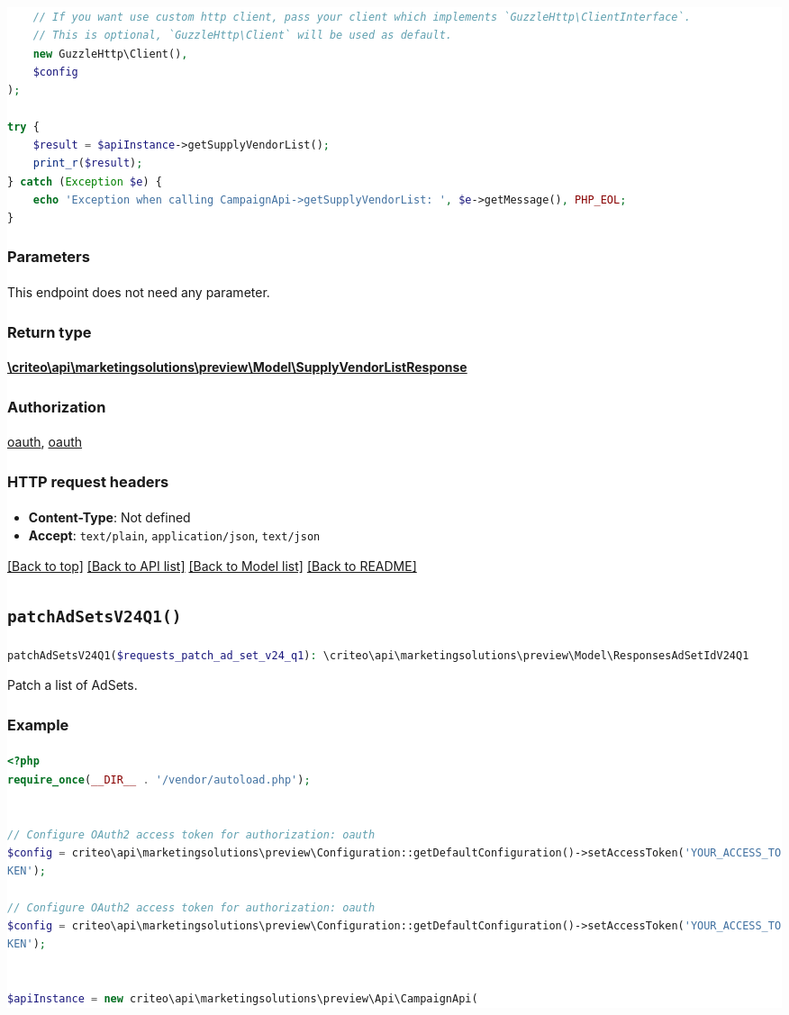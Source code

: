 ```php
    // If you want use custom http client, pass your client which implements `GuzzleHttp\ClientInterface`.
    // This is optional, `GuzzleHttp\Client` will be used as default.
    new GuzzleHttp\Client(),
    $config
);

try {
    $result = $apiInstance->getSupplyVendorList();
    print_r($result);
} catch (Exception $e) {
    echo 'Exception when calling CampaignApi->getSupplyVendorList: ', $e->getMessage(), PHP_EOL;
}
```

### Parameters

This endpoint does not need any parameter.

### Return type

[**\criteo\api\marketingsolutions\preview\Model\SupplyVendorListResponse**](../Model/SupplyVendorListResponse.md)

### Authorization

[oauth](../../README.md#oauth), [oauth](../../README.md#oauth)

### HTTP request headers

- **Content-Type**: Not defined
- **Accept**: `text/plain`, `application/json`, `text/json`

[[Back to top]](#) [[Back to API list]](../../README.md#endpoints)
[[Back to Model list]](../../README.md#models)
[[Back to README]](../../README.md)

## `patchAdSetsV24Q1()`

```php
patchAdSetsV24Q1($requests_patch_ad_set_v24_q1): \criteo\api\marketingsolutions\preview\Model\ResponsesAdSetIdV24Q1
```



Patch a list of AdSets.

### Example

```php
<?php
require_once(__DIR__ . '/vendor/autoload.php');


// Configure OAuth2 access token for authorization: oauth
$config = criteo\api\marketingsolutions\preview\Configuration::getDefaultConfiguration()->setAccessToken('YOUR_ACCESS_TOKEN');

// Configure OAuth2 access token for authorization: oauth
$config = criteo\api\marketingsolutions\preview\Configuration::getDefaultConfiguration()->setAccessToken('YOUR_ACCESS_TOKEN');


$apiInstance = new criteo\api\marketingsolutions\preview\Api\CampaignApi(
```